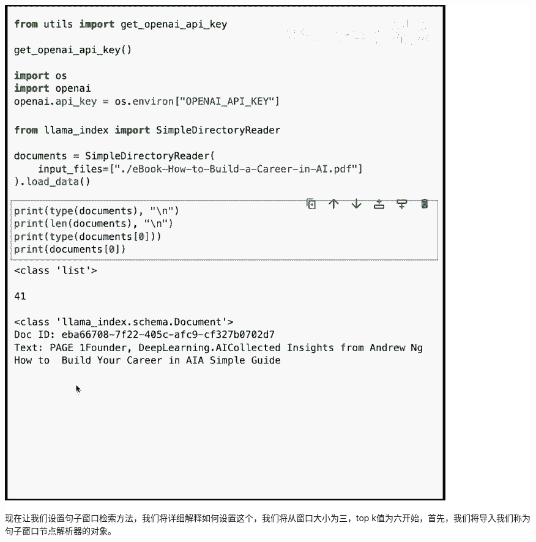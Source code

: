 ![](img/4a1fc26221d3b2f04bf8ca6e27e0a318_17.png)

现在让我们设置句子窗口检索方法，我们将详细解释如何设置这个，我们将从窗口大小为三，top k值为六开始，首先，我们将导入我们称为句子窗口节点解析器的对象。


